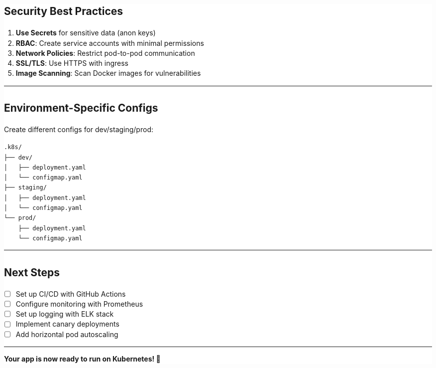 ## Security Best Practices

1. **Use Secrets** for sensitive data (anon keys)
2. **RBAC**: Create service accounts with minimal permissions
3. **Network Policies**: Restrict pod-to-pod communication
4. **SSL/TLS**: Use HTTPS with ingress
5. **Image Scanning**: Scan Docker images for vulnerabilities

---

## Environment-Specific Configs

Create different configs for dev/staging/prod:

```bash
.k8s/
├── dev/
│   ├── deployment.yaml
│   └── configmap.yaml
├── staging/
│   ├── deployment.yaml
│   └── configmap.yaml
└── prod/
    ├── deployment.yaml
    └── configmap.yaml
```

---

## Next Steps

- [ ] Set up CI/CD with GitHub Actions
- [ ] Configure monitoring with Prometheus
- [ ] Set up logging with ELK stack
- [ ] Implement canary deployments
- [ ] Add horizontal pod autoscaling

---

**Your app is now ready to run on Kubernetes! 🎉**

